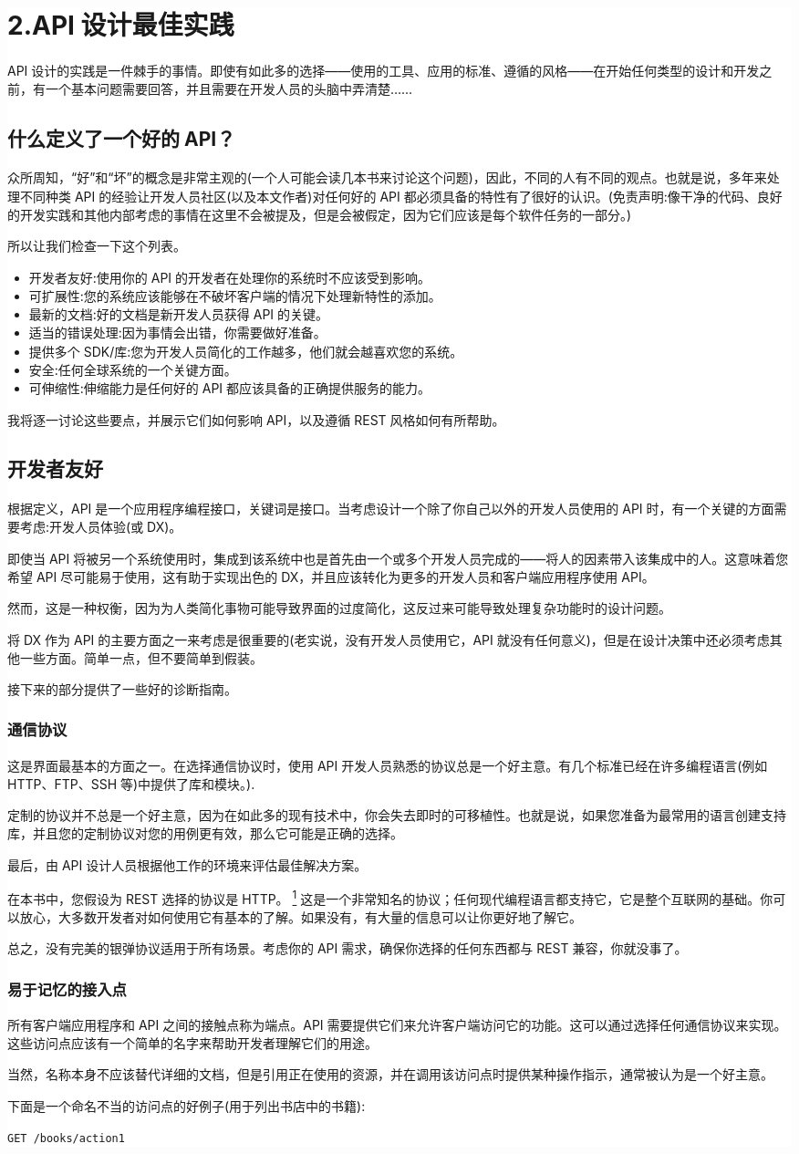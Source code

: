 # 2.API 设计最佳实践

API 设计的实践是一件棘手的事情。即使有如此多的选择——使用的工具、应用的标准、遵循的风格——在开始任何类型的设计和开发之前，有一个基本问题需要回答，并且需要在开发人员的头脑中弄清楚……

## 什么定义了一个好的 API？

众所周知，“好”和“坏”的概念是非常主观的(一个人可能会读几本书来讨论这个问题)，因此，不同的人有不同的观点。也就是说，多年来处理不同种类 API 的经验让开发人员社区(以及本文作者)对任何好的 API 都必须具备的特性有了很好的认识。(免责声明:像干净的代码、良好的开发实践和其他内部考虑的事情在这里不会被提及，但是会被假定，因为它们应该是每个软件任务的一部分。)

所以让我们检查一下这个列表。

*   开发者友好:使用你的 API 的开发者在处理你的系统时不应该受到影响。
*   可扩展性:您的系统应该能够在不破坏客户端的情况下处理新特性的添加。
*   最新的文档:好的文档是新开发人员获得 API 的关键。
*   适当的错误处理:因为事情会出错，你需要做好准备。
*   提供多个 SDK/库:您为开发人员简化的工作越多，他们就会越喜欢您的系统。
*   安全:任何全球系统的一个关键方面。
*   可伸缩性:伸缩能力是任何好的 API 都应该具备的正确提供服务的能力。

我将逐一讨论这些要点，并展示它们如何影响 API，以及遵循 REST 风格如何有所帮助。

## 开发者友好

根据定义，API 是一个应用程序编程接口，关键词是接口。当考虑设计一个除了你自己以外的开发人员使用的 API 时，有一个关键的方面需要考虑:开发人员体验(或 DX)。

即使当 API 将被另一个系统使用时，集成到该系统中也是首先由一个或多个开发人员完成的——将人的因素带入该集成中的人。这意味着您希望 API 尽可能易于使用，这有助于实现出色的 DX，并且应该转化为更多的开发人员和客户端应用程序使用 API。

然而，这是一种权衡，因为为人类简化事物可能导致界面的过度简化，这反过来可能导致处理复杂功能时的设计问题。

将 DX 作为 API 的主要方面之一来考虑是很重要的(老实说，没有开发人员使用它，API 就没有任何意义)，但是在设计决策中还必须考虑其他一些方面。简单一点，但不要简单到假装。

接下来的部分提供了一些好的诊断指南。

### 通信协议

这是界面最基本的方面之一。在选择通信协议时，使用 API 开发人员熟悉的协议总是一个好主意。有几个标准已经在许多编程语言(例如 HTTP、FTP、SSH 等)中提供了库和模块。).

定制的协议并不总是一个好主意，因为在如此多的现有技术中，你会失去即时的可移植性。也就是说，如果您准备为最常用的语言创建支持库，并且您的定制协议对您的用例更有效，那么它可能是正确的选择。

最后，由 API 设计人员根据他工作的环境来评估最佳解决方案。

在本书中，您假设为 REST 选择的协议是 HTTP。 [<sup>1</sup>](#Fn1) 这是一个非常知名的协议；任何现代编程语言都支持它，它是整个互联网的基础。你可以放心，大多数开发者对如何使用它有基本的了解。如果没有，有大量的信息可以让你更好地了解它。

总之，没有完美的银弹协议适用于所有场景。考虑你的 API 需求，确保你选择的任何东西都与 REST 兼容，你就没事了。

### 易于记忆的接入点

所有客户端应用程序和 API 之间的接触点称为端点。API 需要提供它们来允许客户端访问它的功能。这可以通过选择任何通信协议来实现。这些访问点应该有一个简单的名字来帮助开发者理解它们的用途。

当然，名称本身不应该替代详细的文档，但是引用正在使用的资源，并在调用该访问点时提供某种操作指示，通常被认为是一个好主意。

下面是一个命名不当的访问点的好例子(用于列出书店中的书籍):

`GET /books/action1`
